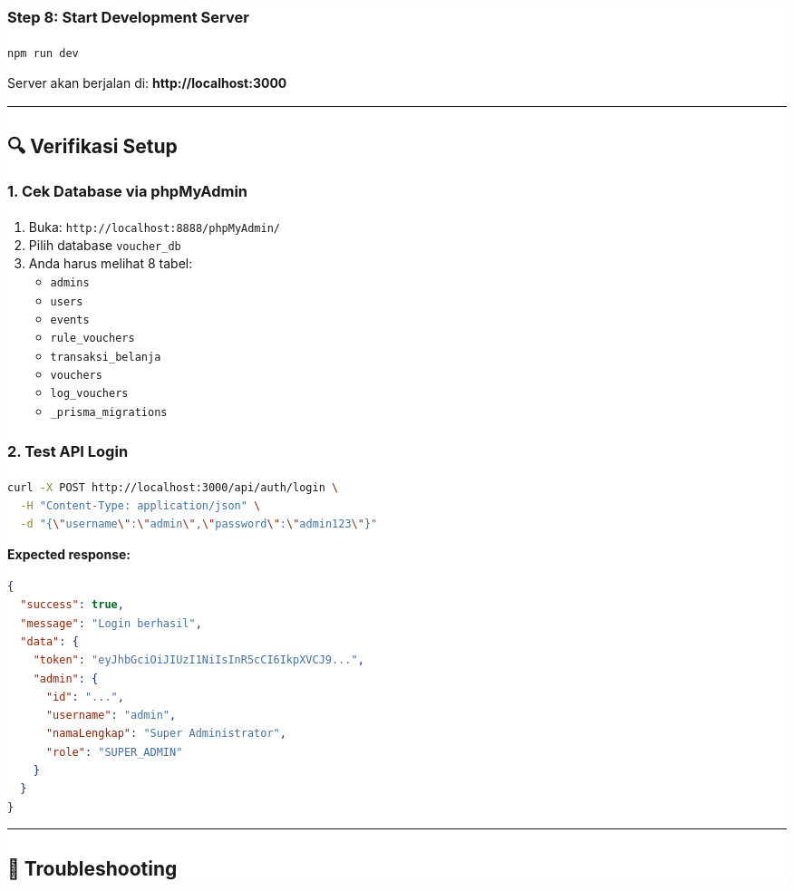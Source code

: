 ### Step 8: Start Development Server

```bash
npm run dev
```

Server akan berjalan di: **http://localhost:3000**

---

## 🔍 Verifikasi Setup

### 1. Cek Database via phpMyAdmin

1. Buka: `http://localhost:8888/phpMyAdmin/`
2. Pilih database `voucher_db`
3. Anda harus melihat 8 tabel:
   - `admins`
   - `users`
   - `events`
   - `rule_vouchers`
   - `transaksi_belanja`
   - `vouchers`
   - `log_vouchers`
   - `_prisma_migrations`

### 2. Test API Login

```bash
curl -X POST http://localhost:3000/api/auth/login \
  -H "Content-Type: application/json" \
  -d "{\"username\":\"admin\",\"password\":\"admin123\"}"
```

**Expected response:**
```json
{
  "success": true,
  "message": "Login berhasil",
  "data": {
    "token": "eyJhbGciOiJIUzI1NiIsInR5cCI6IkpXVCJ9...",
    "admin": {
      "id": "...",
      "username": "admin",
      "namaLengkap": "Super Administrator",
      "role": "SUPER_ADMIN"
    }
  }
}
```

---

## 🐛 Troubleshooting
